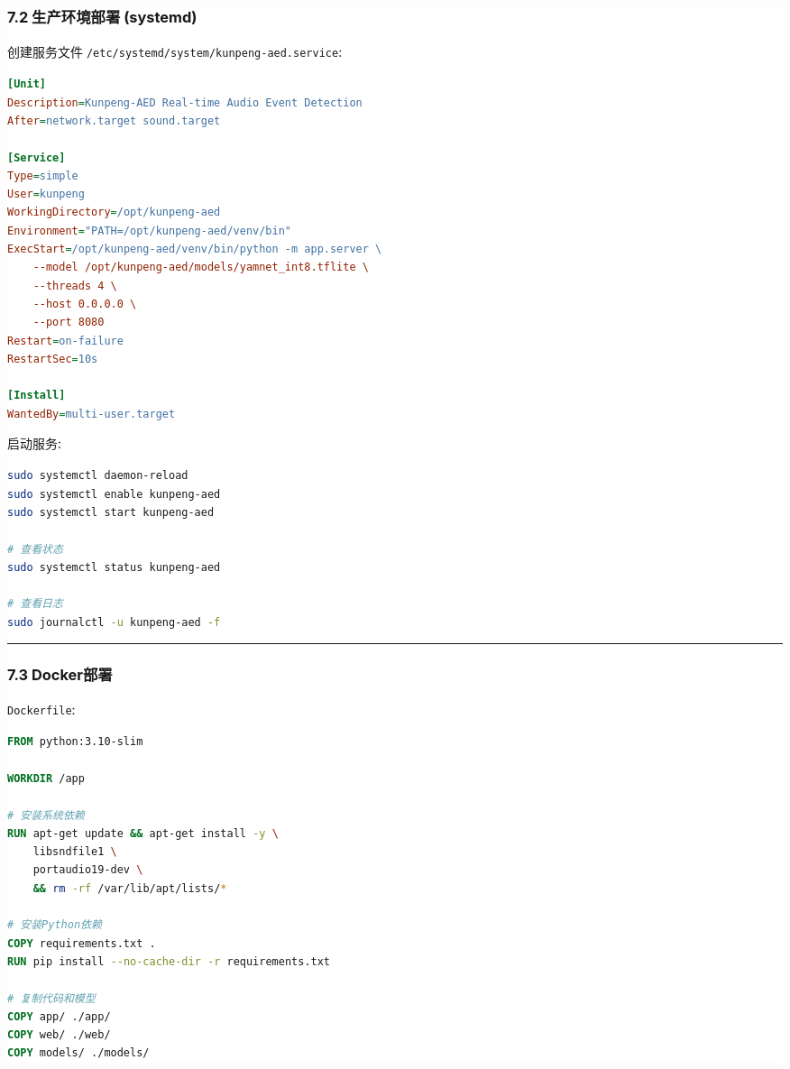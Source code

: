 
### 7.2 生产环境部署 (systemd)

创建服务文件 `/etc/systemd/system/kunpeng-aed.service`:

```ini
[Unit]
Description=Kunpeng-AED Real-time Audio Event Detection
After=network.target sound.target

[Service]
Type=simple
User=kunpeng
WorkingDirectory=/opt/kunpeng-aed
Environment="PATH=/opt/kunpeng-aed/venv/bin"
ExecStart=/opt/kunpeng-aed/venv/bin/python -m app.server \
    --model /opt/kunpeng-aed/models/yamnet_int8.tflite \
    --threads 4 \
    --host 0.0.0.0 \
    --port 8080
Restart=on-failure
RestartSec=10s

[Install]
WantedBy=multi-user.target
```

启动服务:

```bash
sudo systemctl daemon-reload
sudo systemctl enable kunpeng-aed
sudo systemctl start kunpeng-aed

# 查看状态
sudo systemctl status kunpeng-aed

# 查看日志
sudo journalctl -u kunpeng-aed -f
```

---

### 7.3 Docker部署

`Dockerfile`:

```dockerfile
FROM python:3.10-slim

WORKDIR /app

# 安装系统依赖
RUN apt-get update && apt-get install -y \
    libsndfile1 \
    portaudio19-dev \
    && rm -rf /var/lib/apt/lists/*

# 安装Python依赖
COPY requirements.txt .
RUN pip install --no-cache-dir -r requirements.txt

# 复制代码和模型
COPY app/ ./app/
COPY web/ ./web/
COPY models/ ./models/

```